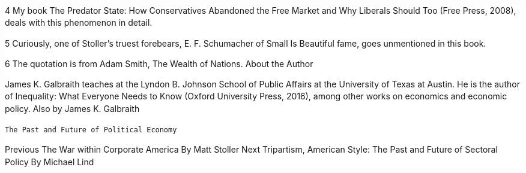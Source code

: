 4 My book The Predator State: How Conservatives Abandoned the Free Market and Why Liberals Should Too (Free Press, 2008), deals with this phenomenon in detail.

5 Curiously, one of Stoller’s truest forebears, E. F. Schumacher of Small Is Beautiful fame, goes unmentioned in this book.

6 The quotation is from Adam Smith, The Wealth of Nations.
About the Author

James K. Galbraith teaches at the Lyndon B. Johnson School of Public Affairs at the University of Texas at Austin. He is the author of Inequality: What Everyone Needs to Know (Oxford University Press, 2016), among other works on economics and economic policy.
Also by James K. Galbraith

    The Past and Future of Political Economy

Previous
The War within Corporate America
By Matt Stoller
Next
Tripartism, American Style: The Past and Future of Sectoral Policy
By Michael Lind

